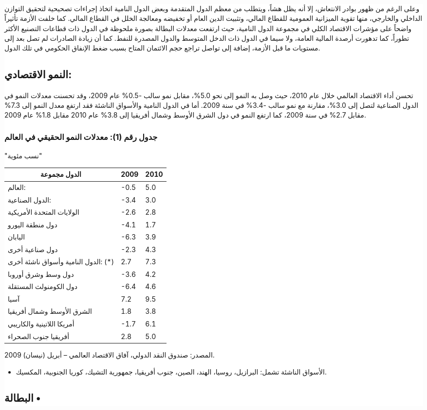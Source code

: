 وعلى الرغم من ظهور بوادر الانتعاش، إلا أنه يظل هشاً، ويتطلب من معظم الدول
المتقدمة وبعض الدول النامية اتخاذ إجراءات تصحيحية لتحقيق التوازن الداخلي
والخارجي، منها تقوية الميزانية العمومية للقطاع المالي، وتثبيت الدين العام أو تخفيضه
ومعالجة الخلل في القطاع المالي. كما خلفت الأزمة تأثيراً واضحاً على مؤشرات
الاقتصاد الكلي في مجموعة الدول النامية، حيث ارتفعت معدلات البطالة بصورة
ملحوظة في الدول ذات قطاعات التصنيع الأكثر تطوراً، كما تدهورت أرصدة المالية
العامة، ولا سيما في الدول ذات الدخل المتوسط والدول المصدرة للنفط. كما أن زيادة
الصادرات لم تصل بعد إلى مستويات ما قبل الأزمة، إضافة إلى تواصل تراجع حجم
الائتمان المتاح بسبب ضغط الإنفاق الحكومي في تلك الدول.

## النمو الاقتصادي:

تحسن أداء الاقتصاد العالمي خلال عام 2010، حيث وصل به النمو إلى نحو 5.0%، مقابل نمو سالب -0.5% عام 2009، وقد تحسنت معدلات النمو في الدول الصناعية لتصل إلى 3.0%، مقارنة مع نمو سالب -3.4% في سنة 2009. أما في الدول النامية والأسواق الناشئة فقد ارتفع معدل النمو إلى 7.3% مقابل 2.7% في سنة 2009، كما ارتفع النمو في دول الشرق الأوسط وشمال أفريقيا إلى 3.8% عام 2010 مقابل 1.8% عام 2009.

### جدول رقم (1): معدلات النمو الحقيقي في العالم
"نسب مئوية"

| الدول مجموعة | 2009 | 2010 |
|--------------|------|------|
| العالم: | -0.5 | 5.0 |
| الدول الصناعية: | -3.4 | 3.0 |
| الولايات المتحدة الأمريكية | -2.6 | 2.8 |
| دول منطقة اليورو | -4.1 | 1.7 |
| اليابان | -6.3 | 3.9 |
| دول صناعية أخرى | -2.3 | 4.3 |
| الدول النامية وأسواق ناشئة أخرى: (*) | 2.7 | 7.3 |
| دول وسط وشرق أوروبا | -3.6 | 4.2 |
| دول الكومنولث المستقلة | -6.4 | 4.6 |
| آسيا | 7.2 | 9.5 |
| الشرق الأوسط وشمال أفريقيا | 1.8 | 3.8 |
| أمريكا اللاتينية والكاريبي | -1.7 | 6.1 |
| أفريقيا جنوب الصحراء | 2.8 | 5.0 |

المصدر: صندوق النقد الدولي، آفاق الاقتصاد العالمي – أبريل (نيسان) 2009.
* الأسواق الناشئة تشمل: البرازيل، روسيا، الهند، الصين، جنوب أفريقيا، جمهورية التشيك، كوريا الجنوبية، المكسيك.

## البطالة •
